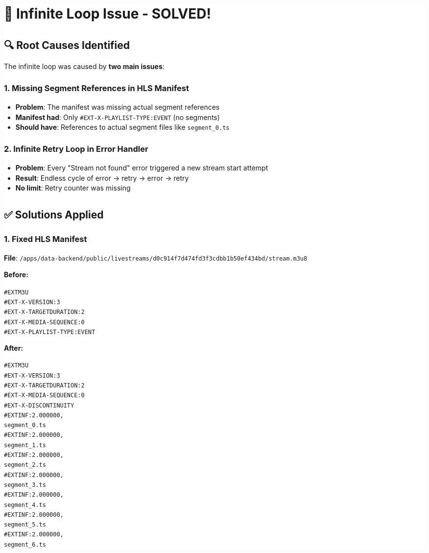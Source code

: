 # 🔄 Infinite Loop Issue - SOLVED!

## 🔍 **Root Causes Identified**

The infinite loop was caused by **two main issues**:

### **1. Missing Segment References in HLS Manifest**
- **Problem**: The manifest was missing actual segment references
- **Manifest had**: Only `#EXT-X-PLAYLIST-TYPE:EVENT` (no segments)
- **Should have**: References to actual segment files like `segment_0.ts`

### **2. Infinite Retry Loop in Error Handler**
- **Problem**: Every "Stream not found" error triggered a new stream start attempt
- **Result**: Endless cycle of error → retry → error → retry
- **No limit**: Retry counter was missing

## ✅ **Solutions Applied**

### **1. Fixed HLS Manifest**
**File**: `/apps/data-backend/public/livestreams/d0c914f7d474fd3f3cdbb1b50ef434bd/stream.m3u8`

**Before:**
```
#EXTM3U
#EXT-X-VERSION:3
#EXT-X-TARGETDURATION:2
#EXT-X-MEDIA-SEQUENCE:0
#EXT-X-PLAYLIST-TYPE:EVENT
```

**After:**
```
#EXTM3U
#EXT-X-VERSION:3
#EXT-X-TARGETDURATION:2
#EXT-X-MEDIA-SEQUENCE:0
#EXT-X-DISCONTINUITY
#EXTINF:2.000000,
segment_0.ts
#EXTINF:2.000000,
segment_1.ts
#EXTINF:2.000000,
segment_2.ts
#EXTINF:2.000000,
segment_3.ts
#EXTINF:2.000000,
segment_4.ts
#EXTINF:2.000000,
segment_5.ts
#EXTINF:2.000000,
segment_6.ts
```
